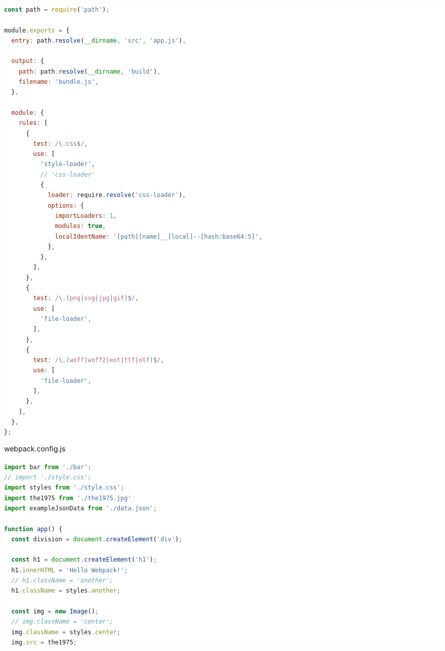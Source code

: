 ```javascript
const path = require('path');

module.exports = {
  entry: path.resolve(__dirname, 'src', 'app.js'),

  output: {
    path: path.resolve(__dirname, 'build'),
    filename: 'bundle.js',
  },

  module: {
    rules: [
      {
        test: /\.css$/,
        use: [
          'style-loader',
          // 'css-loader'
          {
            loader: require.resolve('css-loader'),
            options: {
              importLoaders: 1,
              modules: true,
              localIdentName: '[path][name]__[local]--[hash:base64:5]',
            },
          },
        ],
      },
      {
        test: /\.(png|svg|jpg|gif)$/,
        use: [
          'file-loader',
        ],
      },
      {
        test: /\.(woff|woff2|eot|ttf|otf)$/,
        use: [
          'file-loader',
        ],
      },
    ],
  },
};
```
webpack.config.js

```javascript
import bar from './bar';
// import './style.css';
import styles from './style.css';
import the1975 from './the1975.jpg'
import exampleJsonData from './data.json';

function app() {
  const division = document.createElement('div');

  const h1 = document.createElement('h1');
  h1.innerHTML = 'Hello Webpack!';
  // h1.className = 'another';
  h1.className = styles.another;

  const img = new Image();
  // img.className = 'center';
  img.className = styles.center;
  img.src = the1975;
```